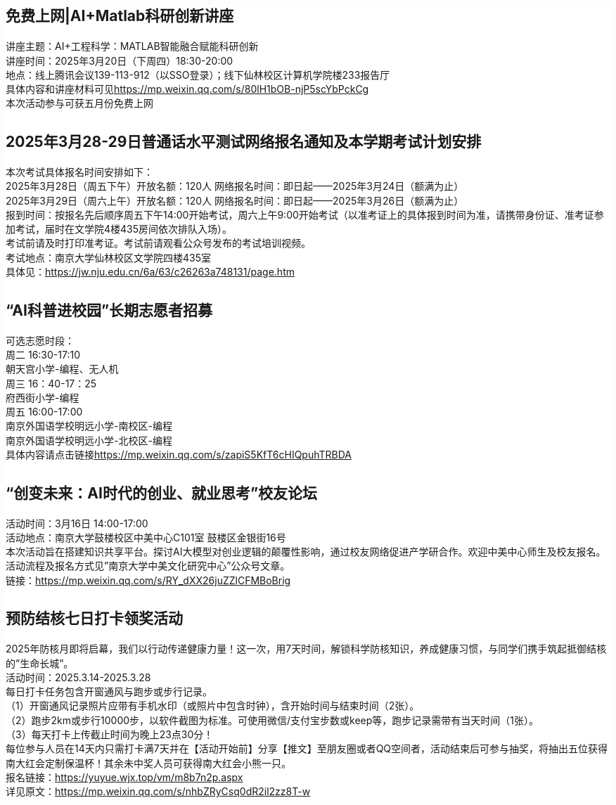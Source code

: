 ## 免费上网\|AI+Matlab科研创新讲座

讲座主题：AI+工程科学：MATLAB智能融合赋能科研创新  
讲座时间：2025年3月20日（下周四）18:30-20:00  
地点：线上腾讯会议139-113-912（以SSO登录）；线下仙林校区计算机学院楼233报告厅  
具体内容和讲座材料可见<https://mp.weixin.qq.com/s/80lH1bOB-njP5scYbPckCg>  
本次活动参与可获五月份免费上网

## 2025年3月28-29日普通话水平测试网络报名通知及本学期考试计划安排

本次考试具体报名时间安排如下：  
2025年3月28日（周五下午）开放名额：120人
网络报名时间：即日起——2025年3月24日（额满为止）  
2025年3月29日（周六上午）开放名额：120人
网络报名时间：即日起——2025年3月26日（额满为止）  
报到时间：按报名先后顺序周五下午14:00开始考试，周六上午9:00开始考试（以准考证上的具体报到时间为准，请携带身份证、准考证参加考试，届时在文学院4楼435房间依次排队入场）。   
考试前请及时打印准考证。考试前请观看公众号发布的考试培训视频。  
考试地点：南京大学仙林校区文学院四楼435室  
具体见：<https://jw.nju.edu.cn/6a/63/c26263a748131/page.htm>

## “AI科普进校园”长期志愿者招募

可选志愿时段：  
周二 16:30-17:10  
朝天宫小学-编程、无人机  
周三 16：40-17：25  
府西街小学-编程  
周五 16:00-17:00  
南京外国语学校明远小学-南校区-编程  
南京外国语学校明远小学-北校区-编程  
具体内容请点击链接<https://mp.weixin.qq.com/s/zapiS5KfT6cHIQpuhTRBDA>  

## “创变未来：AI时代的创业、就业思考”校友论坛

活动时间：3月16日 14:00-17:00  
活动地点：南京大学鼓楼校区中美中心C101室 鼓楼区金银街16号  
本次活动旨在搭建知识共享平台。探讨AI大模型对创业逻辑的颠覆性影响，通过校友网络促进产学研合作。欢迎中美中心师生及校友报名。活动流程及报名方式见”南京大学中美文化研究中心”公众号文章。  
链接：<https://mp.weixin.qq.com/s/RY_dXX26juZZlCFMBoBrig>  

## 预防结核七日打卡领奖活动

2025年防核月即将启幕，我们以行动传递健康力量！这一次，用7天时间，解锁科学防核知识，养成健康习惯，与同学们携手筑起抵御结核的”生命长城”。  
活动时间：2025.3.14-2025.3.28  
每日打卡任务包含开窗通风与跑步或步行记录。  
（1）开窗通风记录照片应带有手机水印（或照片中包含时钟），含开始时间与结束时间（2张）。  
（2）跑步2km或步行10000步，以软件截图为标准。可使用微信/支付宝步数或keep等，跑步记录需带有当天时间（1张）。  
（3）每天打卡上传截止时间为晚上23点30分！  
每位参与人员在14天内只需打卡满7天并在【活动开始前】分享【推文】至朋友圈或者QQ空间者，活动结束后可参与抽奖，将抽出五位获得南大红会定制保温杯！其余未中奖人员可获得南大红会小熊一只。  
报名链接：<https://yuyue.wjx.top/vm/m8b7n2p.aspx>  
详见原文：<https://mp.weixin.qq.com/s/nhbZRyCsq0dR2il2zz8T-w>
